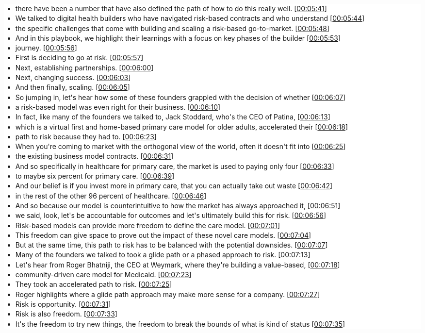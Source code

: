 *  there have been a number that have also defined the path of how to do this really well. [[00:05:41](https://www.youtube.com/watch?v=CttVtsnN30g&t=341.03999999999996s)]
*  We talked to digital health builders who have navigated risk-based contracts and who understand [[00:05:44](https://www.youtube.com/watch?v=CttVtsnN30g&t=344.68s)]
*  the specific challenges that come with building and scaling a risk-based go-to-market. [[00:05:48](https://www.youtube.com/watch?v=CttVtsnN30g&t=348.56s)]
*  And in this playbook, we highlight their learnings with a focus on key phases of the builder [[00:05:53](https://www.youtube.com/watch?v=CttVtsnN30g&t=353.08s)]
*  journey. [[00:05:56](https://www.youtube.com/watch?v=CttVtsnN30g&t=356.24s)]
*  First is deciding to go at risk. [[00:05:57](https://www.youtube.com/watch?v=CttVtsnN30g&t=357.24s)]
*  Next, establishing partnerships. [[00:06:00](https://www.youtube.com/watch?v=CttVtsnN30g&t=360.56s)]
*  Next, changing success. [[00:06:03](https://www.youtube.com/watch?v=CttVtsnN30g&t=363.96s)]
*  And then finally, scaling. [[00:06:05](https://www.youtube.com/watch?v=CttVtsnN30g&t=365.15999999999997s)]
*  So jumping in, let's hear how some of these founders grappled with the decision of whether [[00:06:07](https://www.youtube.com/watch?v=CttVtsnN30g&t=367.15999999999997s)]
*  a risk-based model was even right for their business. [[00:06:10](https://www.youtube.com/watch?v=CttVtsnN30g&t=370.84s)]
*  In fact, like many of the founders we talked to, Jack Stoddard, who's the CEO of Patina, [[00:06:13](https://www.youtube.com/watch?v=CttVtsnN30g&t=373.8s)]
*  which is a virtual first and home-based primary care model for older adults, accelerated their [[00:06:18](https://www.youtube.com/watch?v=CttVtsnN30g&t=378.71999999999997s)]
*  path to risk because they had to. [[00:06:23](https://www.youtube.com/watch?v=CttVtsnN30g&t=383.2s)]
*  When you're coming to market with the orthogonal view of the world, often it doesn't fit into [[00:06:25](https://www.youtube.com/watch?v=CttVtsnN30g&t=385.8s)]
*  the existing business model contracts. [[00:06:31](https://www.youtube.com/watch?v=CttVtsnN30g&t=391.28s)]
*  And so specifically in healthcare for primary care, the market is used to paying only four [[00:06:33](https://www.youtube.com/watch?v=CttVtsnN30g&t=393.23999999999995s)]
*  to maybe six percent for primary care. [[00:06:39](https://www.youtube.com/watch?v=CttVtsnN30g&t=399.4s)]
*  And our belief is if you invest more in primary care, that you can actually take out waste [[00:06:42](https://www.youtube.com/watch?v=CttVtsnN30g&t=402.11999999999995s)]
*  in the rest of the other 96 percent of healthcare. [[00:06:46](https://www.youtube.com/watch?v=CttVtsnN30g&t=406.88s)]
*  And so because our model is counterintuitive to how the market has always approached it, [[00:06:51](https://www.youtube.com/watch?v=CttVtsnN30g&t=411.15999999999997s)]
*  we said, look, let's be accountable for outcomes and let's ultimately build this for risk. [[00:06:56](https://www.youtube.com/watch?v=CttVtsnN30g&t=416.52s)]
*  Risk-based models can provide more freedom to define the care model. [[00:07:01](https://www.youtube.com/watch?v=CttVtsnN30g&t=421.20000000000005s)]
*  This freedom can give space to prove out the impact of these novel care models. [[00:07:04](https://www.youtube.com/watch?v=CttVtsnN30g&t=424.32s)]
*  But at the same time, this path to risk has to be balanced with the potential downsides. [[00:07:07](https://www.youtube.com/watch?v=CttVtsnN30g&t=427.68s)]
*  Many of the founders we talked to took a glide path or a phased approach to risk. [[00:07:13](https://www.youtube.com/watch?v=CttVtsnN30g&t=433.56s)]
*  Let's hear from Roger Bhatniji, the CEO at Weymark, where they're building a value-based, [[00:07:18](https://www.youtube.com/watch?v=CttVtsnN30g&t=438.48s)]
*  community-driven care model for Medicaid. [[00:07:23](https://www.youtube.com/watch?v=CttVtsnN30g&t=443.12s)]
*  They took an accelerated path to risk. [[00:07:25](https://www.youtube.com/watch?v=CttVtsnN30g&t=445.14000000000004s)]
*  Roger highlights where a glide path approach may make more sense for a company. [[00:07:27](https://www.youtube.com/watch?v=CttVtsnN30g&t=447.8s)]
*  Risk is opportunity. [[00:07:31](https://www.youtube.com/watch?v=CttVtsnN30g&t=451.52000000000004s)]
*  Risk is also freedom. [[00:07:33](https://www.youtube.com/watch?v=CttVtsnN30g&t=453.0s)]
*  It's the freedom to try new things, the freedom to break the bounds of what is kind of status [[00:07:35](https://www.youtube.com/watch?v=CttVtsnN30g&t=455.0s)]